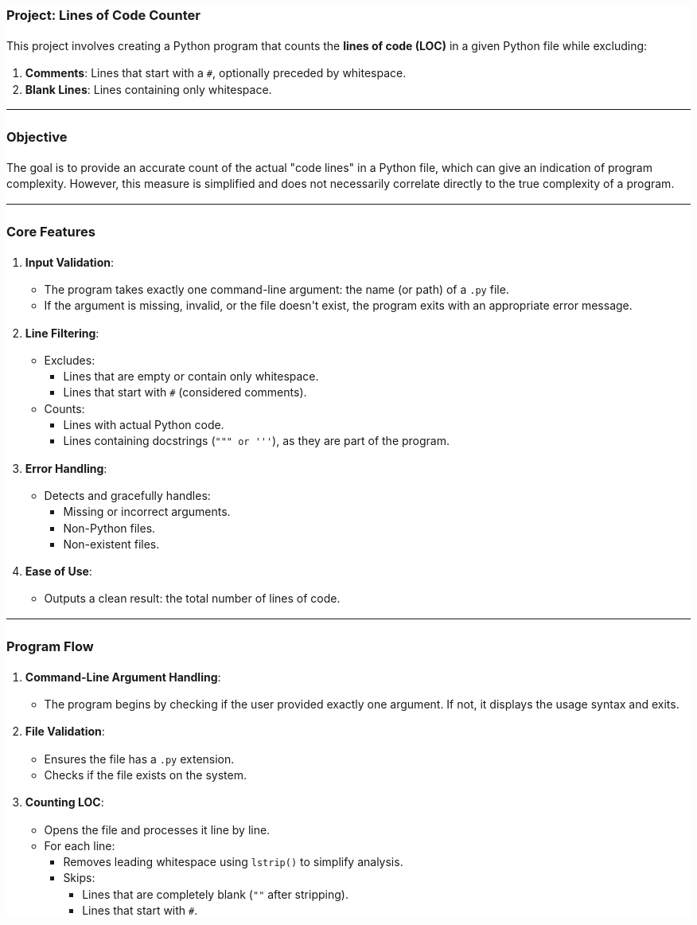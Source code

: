 ### **Project: Lines of Code Counter**

This project involves creating a Python program that counts the **lines of code (LOC)** in a given Python file while excluding:

1. **Comments**: Lines that start with a `#`, optionally preceded by whitespace.
2. **Blank Lines**: Lines containing only whitespace.

---

### **Objective**
The goal is to provide an accurate count of the actual "code lines" in a Python file, which can give an indication of program complexity. However, this measure is simplified and does not necessarily correlate directly to the true complexity of a program.

---

### **Core Features**
1. **Input Validation**:
   - The program takes exactly one command-line argument: the name (or path) of a `.py` file.
   - If the argument is missing, invalid, or the file doesn't exist, the program exits with an appropriate error message.

2. **Line Filtering**:
   - Excludes:
     - Lines that are empty or contain only whitespace.
     - Lines that start with `#` (considered comments).
   - Counts:
     - Lines with actual Python code.
     - Lines containing docstrings (`""" or '''`), as they are part of the program.

3. **Error Handling**:
   - Detects and gracefully handles:
     - Missing or incorrect arguments.
     - Non-Python files.
     - Non-existent files.

4. **Ease of Use**:
   - Outputs a clean result: the total number of lines of code.

---

### **Program Flow**

1. **Command-Line Argument Handling**:
   - The program begins by checking if the user provided exactly one argument. If not, it displays the usage syntax and exits.

2. **File Validation**:
   - Ensures the file has a `.py` extension.
   - Checks if the file exists on the system.

3. **Counting LOC**:
   - Opens the file and processes it line by line.
   - For each line:
     - Removes leading whitespace using `lstrip()` to simplify analysis.
     - Skips:
       - Lines that are completely blank (`""` after stripping).
       - Lines that start with `#`.
